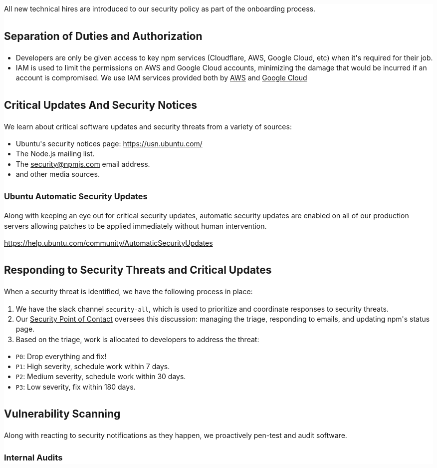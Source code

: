 All new technical hires are introduced to our security policy as part
of the onboarding process.

## Separation of Duties and Authorization

* Developers are only be given access to key npm services (Cloudflare,
  AWS, Google Cloud, etc) when it's required for their job.
* IAM is used to limit the permissions on AWS and Google Cloud accounts, minimizing the damage that would be incurred if an account is compromised. We use IAM services provided both by [AWS](https://aws.amazon.com/iam/) and [Google Cloud](https://cloud.google.com/iam/)

## Critical Updates And Security Notices

We learn about critical software updates and security threats from a
variety of sources:

* Ubuntu's security notices page: <https://usn.ubuntu.com/>
* The Node.js mailing list.
* The <security@npmjs.com> email address.
* and other media sources.

### Ubuntu Automatic Security Updates

Along with keeping an eye out for critical security updates, automatic
security updates are enabled on all of our production servers allowing
patches to be applied immediately without human intervention.

<https://help.ubuntu.com/community/AutomaticSecurityUpdates>

## Responding to Security Threats and Critical Updates

When a security threat is identified, we have the following process in
place:

1. We have the slack channel `security-all`, which is used to
   prioritize and coordinate responses to security threats.
2. Our [Security Point of Contact](#security-point-of-contact)
   oversees this discussion: managing the triage, responding to
   emails, and updating npm's status page.
3. Based on the triage, work is allocated to developers to address the
   threat:

  * `P0`: Drop everything and fix!
  * `P1`: High severity, schedule work within 7 days.
  * `P2`: Medium severity, schedule work within 30 days.
  * `P3`: Low severity, fix within 180 days.

## Vulnerability Scanning

Along with reacting to security notifications as they happen, we
proactively pen-test and audit software.

### Internal Audits
